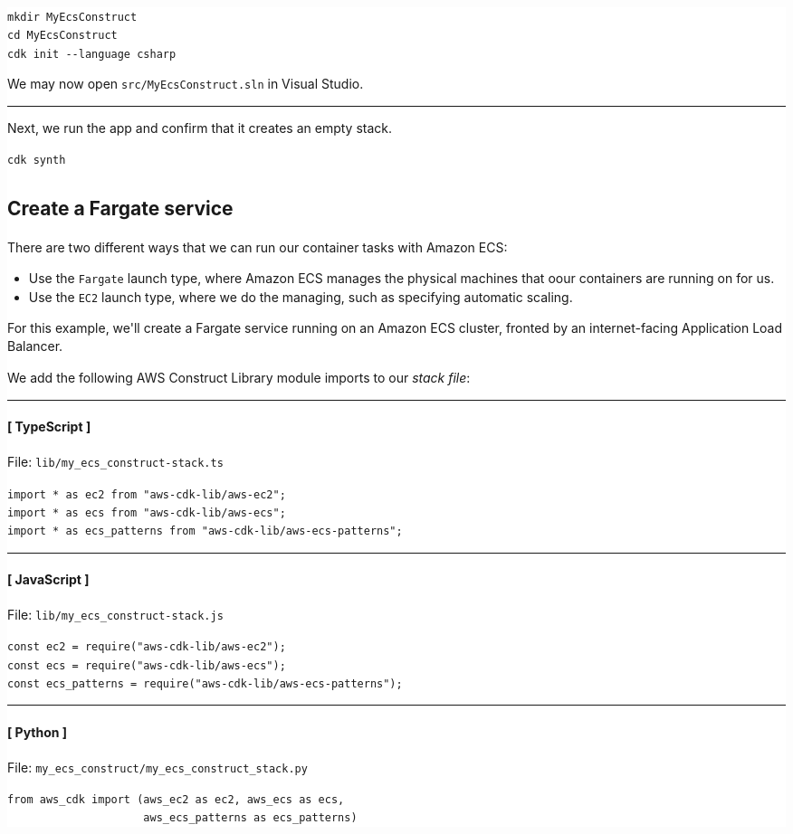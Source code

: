 ```
mkdir MyEcsConstruct
cd MyEcsConstruct
cdk init --language csharp
```

We may now open `src/MyEcsConstruct.sln` in Visual Studio\.

------

Next, we run the app and confirm that it creates an empty stack\.

```
cdk synth
```

## Create a Fargate service<a name="ecs_example_create_fargate_service"></a>

There are two different ways that we can run our container tasks with Amazon ECS:
+ Use the `Fargate` launch type, where Amazon ECS manages the physical machines that oour containers are running on for us\.
+ Use the `EC2` launch type, where we do the managing, such as specifying automatic scaling\.

For this example, we'll create a Fargate service running on an Amazon ECS cluster, fronted by an internet\-facing Application Load Balancer\.

We add the following AWS Construct Library module imports to our *stack file*:

------
#### [ TypeScript ]

File: `lib/my_ecs_construct-stack.ts`

```
import * as ec2 from "aws-cdk-lib/aws-ec2";
import * as ecs from "aws-cdk-lib/aws-ecs";
import * as ecs_patterns from "aws-cdk-lib/aws-ecs-patterns";
```

------
#### [ JavaScript ]

File: `lib/my_ecs_construct-stack.js`

```
const ec2 = require("aws-cdk-lib/aws-ec2");
const ecs = require("aws-cdk-lib/aws-ecs");
const ecs_patterns = require("aws-cdk-lib/aws-ecs-patterns");
```

------
#### [ Python ]

File: `my_ecs_construct/my_ecs_construct_stack.py`

```
from aws_cdk import (aws_ec2 as ec2, aws_ecs as ecs,
                     aws_ecs_patterns as ecs_patterns)
```
